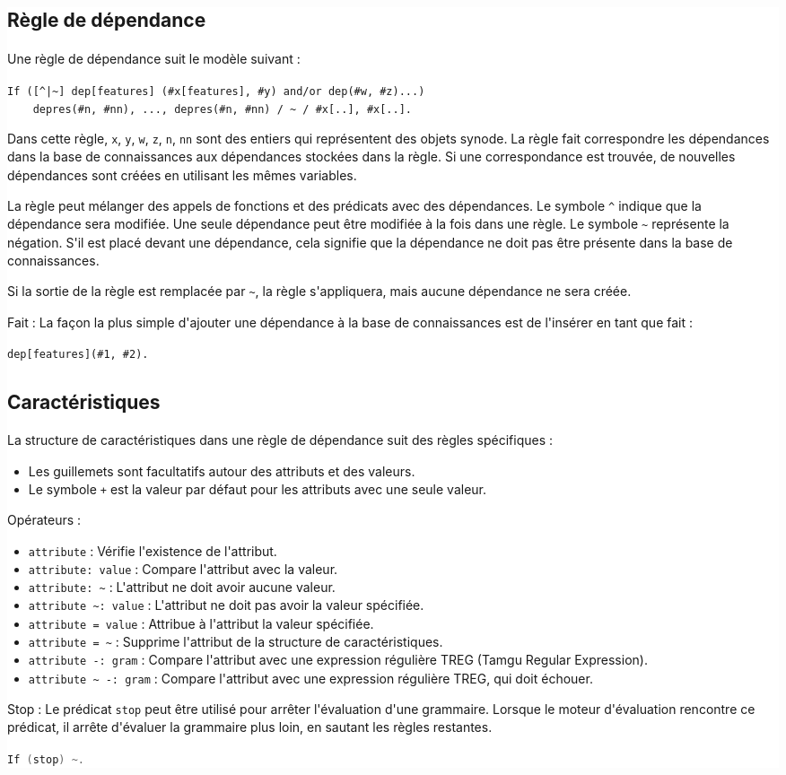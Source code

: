 ## Règle de dépendance

Une règle de dépendance suit le modèle suivant :

```
If ([^|~] dep[features] (#x[features], #y) and/or dep(#w, #z)...)
    depres(#n, #nn), ..., depres(#n, #nn) / ~ / #x[..], #x[..].
```

Dans cette règle, `x`, `y`, `w`, `z`, `n`, `nn` sont des entiers qui représentent des objets synode. La règle fait correspondre les dépendances dans la base de connaissances aux dépendances stockées dans la règle. Si une correspondance est trouvée, de nouvelles dépendances sont créées en utilisant les mêmes variables.

La règle peut mélanger des appels de fonctions et des prédicats avec des dépendances. Le symbole `^` indique que la dépendance sera modifiée. Une seule dépendance peut être modifiée à la fois dans une règle. Le symbole `~` représente la négation. S'il est placé devant une dépendance, cela signifie que la dépendance ne doit pas être présente dans la base de connaissances.

Si la sortie de la règle est remplacée par `~`, la règle s'appliquera, mais aucune dépendance ne sera créée.

Fait :
La façon la plus simple d'ajouter une dépendance à la base de connaissances est de l'insérer en tant que fait :

```
dep[features](#1, #2).
```

## Caractéristiques

La structure de caractéristiques dans une règle de dépendance suit des règles spécifiques :
- Les guillemets sont facultatifs autour des attributs et des valeurs.
- Le symbole `+` est la valeur par défaut pour les attributs avec une seule valeur.

Opérateurs :
- `attribute` : Vérifie l'existence de l'attribut.
- `attribute: value` : Compare l'attribut avec la valeur.
- `attribute: ~` : L'attribut ne doit avoir aucune valeur.
- `attribute ~: value` : L'attribut ne doit pas avoir la valeur spécifiée.
- `attribute = value` : Attribue à l'attribut la valeur spécifiée.
- `attribute = ~` : Supprime l'attribut de la structure de caractéristiques.
- `attribute -: gram` : Compare l'attribut avec une expression régulière TREG (Tamgu Regular Expression).
- `attribute ~ -: gram` : Compare l'attribut avec une expression régulière TREG, qui doit échouer.

Stop :
Le prédicat `stop` peut être utilisé pour arrêter l'évaluation d'une grammaire. Lorsque le moteur d'évaluation rencontre ce prédicat, il arrête d'évaluer la grammaire plus loin, en sautant les règles restantes.

```cpp
If (stop) ~.
```
